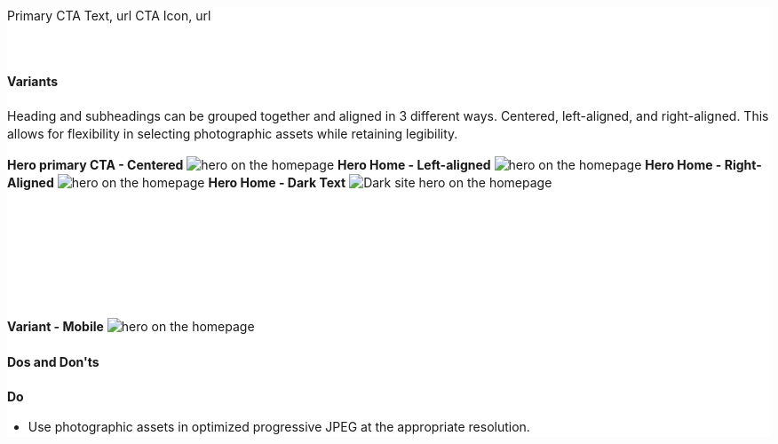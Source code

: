   <td>Primary CTA
   </td>
   <td>Text, url
   </td>
   <td>
   </td>
  </tr>
  <tr>
   <td>CTA
   </td>
   <td>Icon, url
   </td>
   <td>
   </td>

  </tr>
</table>


 


<h4>Variants</h4>

Heading and subheadings can be grouped together and aligned in 3 different ways. Centered, left-aligned, and right-aligned. This allows for flexibility in selecting photographic assets while retaining legibility.

**Hero primary CTA - Centered**
<img src='../homepage-guidelines/2.jpeg' alt='hero on the homepage' width="100%"/>
**Hero Home - Left-aligned**
<img src='../homepage-guidelines/3.jpeg' alt='hero on the homepage' width="100%"/>
**Hero Home - Right-Aligned**
<img src='../homepage-guidelines/5.jpeg' alt='hero on the homepage' width="100%"/>
**Hero Home - Dark Text**
<img src='../img/rhp-guidelines/dark-site.jpg' alt='Dark site hero on the homepage' width="100%"/>
 \
 \
 \
 \
 \
 \
 \
 \
**Variant - Mobile**
<img class='block' src='../homepage-guidelines/4.png' alt='hero on the homepage' width="300px"/>

<h4>Dos and Don'ts</h4>

**Do**



*   Use photographic assets in optimized progressive JPEG at the appropriate resolution.
